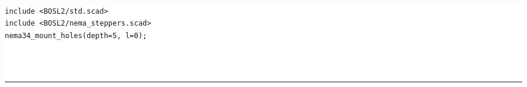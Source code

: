     include <BOSL2/std.scad>
    include <BOSL2/nema_steppers.scad>
    nema34_mount_holes(depth=5, l=0);

<br clear="all" /><br/>

---

